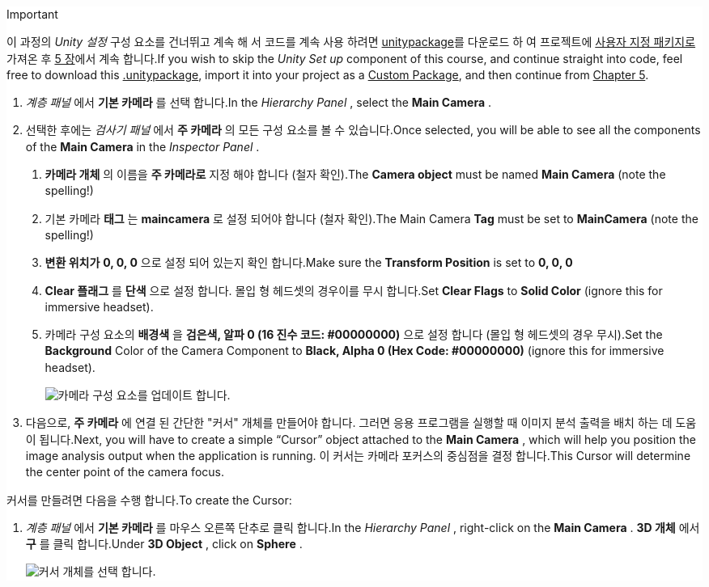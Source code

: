 > [!IMPORTANT]
> <span data-ttu-id="b079f-251">이 과정의 *Unity 설정* 구성 요소를 건너뛰고 계속 해 서 코드를 계속 사용 하려면 [unitypackage](https://github.com/Microsoft/HolographicAcademy/raw/Azure-MixedReality-Labs/Azure%20Mixed%20Reality%20Labs/MR%20and%20Azure%20302%20-%20Computer%20vision/Azure-MR-302.unitypackage)를 다운로드 하 여 프로젝트에 [사용자 지정 패키지로](https://docs.unity3d.com/Manual/AssetPackages.html)가져온 후 [5 장](#chapter-5--create-the-resultslabel-class)에서 계속 합니다.</span><span class="sxs-lookup"><span data-stu-id="b079f-251">If you wish to skip the *Unity Set up* component of this course, and continue straight into code, feel free to download this [.unitypackage](https://github.com/Microsoft/HolographicAcademy/raw/Azure-MixedReality-Labs/Azure%20Mixed%20Reality%20Labs/MR%20and%20Azure%20302%20-%20Computer%20vision/Azure-MR-302.unitypackage), import it into your project as a [Custom Package](https://docs.unity3d.com/Manual/AssetPackages.html), and then continue from [Chapter 5](#chapter-5--create-the-resultslabel-class).</span></span>

1.  <span data-ttu-id="b079f-252">*계층 패널* 에서 **기본 카메라** 를 선택 합니다.</span><span class="sxs-lookup"><span data-stu-id="b079f-252">In the *Hierarchy Panel* , select the **Main Camera** .</span></span> 
2.  <span data-ttu-id="b079f-253">선택한 후에는 *검사기 패널* 에서 **주 카메라** 의 모든 구성 요소를 볼 수 있습니다.</span><span class="sxs-lookup"><span data-stu-id="b079f-253">Once selected, you will be able to see all the components of the **Main Camera** in the *Inspector Panel* .</span></span>

    1. <span data-ttu-id="b079f-254">**카메라 개체** 의 이름을 **주 카메라로** 지정 해야 합니다 (철자 확인).</span><span class="sxs-lookup"><span data-stu-id="b079f-254">The **Camera object** must be named **Main Camera** (note the spelling!)</span></span>
    2. <span data-ttu-id="b079f-255">기본 카메라 **태그** 는 **maincamera** 로 설정 되어야 합니다 (철자 확인).</span><span class="sxs-lookup"><span data-stu-id="b079f-255">The Main Camera **Tag** must be set to **MainCamera** (note the spelling!)</span></span>
    3. <span data-ttu-id="b079f-256">**변환 위치가** **0, 0, 0** 으로 설정 되어 있는지 확인 합니다.</span><span class="sxs-lookup"><span data-stu-id="b079f-256">Make sure the **Transform Position** is set to **0, 0, 0**</span></span>
    4. <span data-ttu-id="b079f-257">**Clear 플래그** 를 **단색** 으로 설정 합니다. 몰입 형 헤드셋의 경우이를 무시 합니다.</span><span class="sxs-lookup"><span data-stu-id="b079f-257">Set **Clear Flags** to **Solid Color** (ignore this for immersive headset).</span></span>
    5. <span data-ttu-id="b079f-258">카메라 구성 요소의 **배경색** 을 **검은색, 알파 0 (16 진수 코드: #00000000)** 으로 설정 합니다 (몰입 형 헤드셋의 경우 무시).</span><span class="sxs-lookup"><span data-stu-id="b079f-258">Set the **Background** Color of the Camera Component to **Black, Alpha 0 (Hex Code: #00000000)** (ignore this for immersive headset).</span></span>

        ![카메라 구성 요소를 업데이트 합니다.](images/AzureLabs-Lab2-18.png)
 
3.  <span data-ttu-id="b079f-260">다음으로, **주 카메라** 에 연결 된 간단한 "커서" 개체를 만들어야 합니다. 그러면 응용 프로그램을 실행할 때 이미지 분석 출력을 배치 하는 데 도움이 됩니다.</span><span class="sxs-lookup"><span data-stu-id="b079f-260">Next, you will have to create a simple “Cursor” object attached to the **Main Camera** , which will help you position the image analysis output when the application is running.</span></span> <span data-ttu-id="b079f-261">이 커서는 카메라 포커스의 중심점을 결정 합니다.</span><span class="sxs-lookup"><span data-stu-id="b079f-261">This Cursor will determine the center point of the camera focus.</span></span>

<span data-ttu-id="b079f-262">커서를 만들려면 다음을 수행 합니다.</span><span class="sxs-lookup"><span data-stu-id="b079f-262">To create the Cursor:</span></span>

1.  <span data-ttu-id="b079f-263">*계층 패널* 에서 **기본 카메라** 를 마우스 오른쪽 단추로 클릭 합니다.</span><span class="sxs-lookup"><span data-stu-id="b079f-263">In the *Hierarchy Panel* , right-click on the **Main Camera** .</span></span> <span data-ttu-id="b079f-264">**3D 개체** 에서 **구** 를 클릭 합니다.</span><span class="sxs-lookup"><span data-stu-id="b079f-264">Under **3D Object** , click on **Sphere** .</span></span>

    ![커서 개체를 선택 합니다.](images/AzureLabs-Lab2-19.png)
 